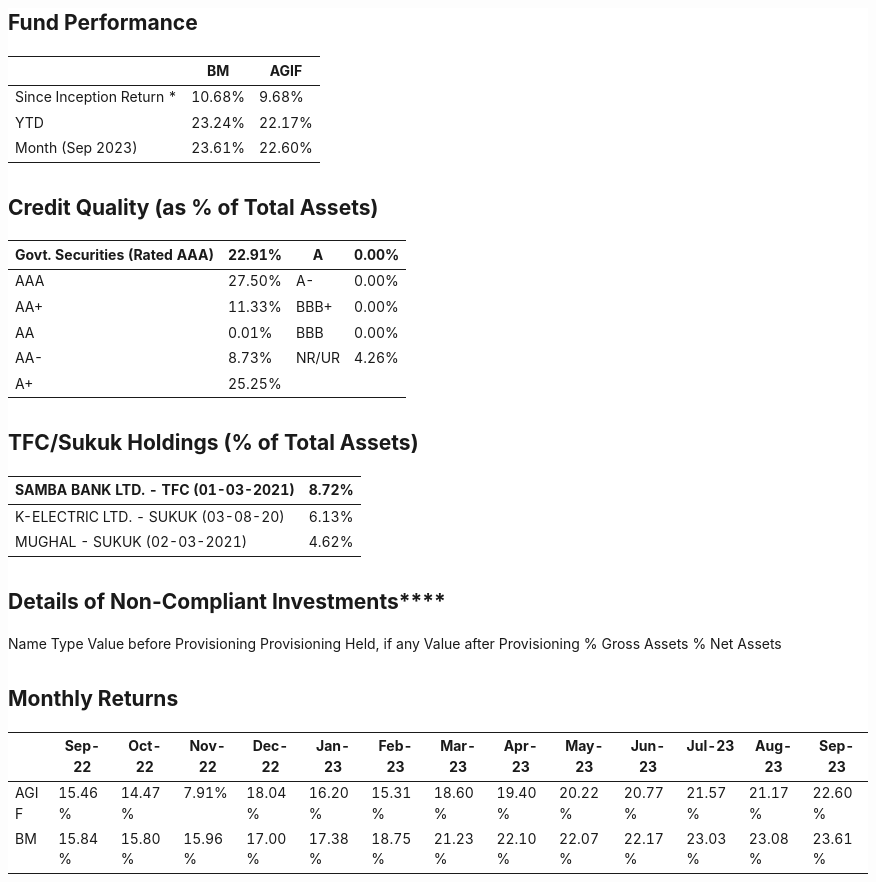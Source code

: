 ## Fund Performance

|                           | BM     | AGIF   |
| ------------------------- | ------ | ------ |
| Since Inception Return \* | 10.68% | 9.68%  |
| YTD                       | 23.24% | 22.17% |
| Month (Sep 2023)          | 23.61% | 22.60% |

## Credit Quality (as % of Total Assets)

| Govt. Securities (Rated AAA) | 22.91% | A     | 0.00% |
| ---------------------------- | ------ | ----- | ----- |
| AAA                          | 27.50% | A-    | 0.00% |
| AA+                          | 11.33% | BBB+  | 0.00% |
| AA                           | 0.01%  | BBB   | 0.00% |
| AA-                          | 8.73%  | NR/UR | 4.26% |
| A+                           | 25.25% |       |       |

## TFC/Sukuk Holdings (% of Total Assets)

| SAMBA BANK LTD. - TFC (01-03-2021) | 8.72% |
| ---------------------------------- | ----- |
| K-ELECTRIC LTD. - SUKUK (03-08-20) | 6.13% |
| MUGHAL - SUKUK (02-03-2021)        | 4.62% |

## Details of Non-Compliant Investments\*\*\*\*

Name
Type
Value before Provisioning
Provisioning Held, if any
Value after Provisioning
% Gross Assets
% Net Assets

## Monthly Returns

|      | Sep-22 | Oct-22 | Nov-22 | Dec-22 | Jan-23 | Feb-23 | Mar-23 | Apr-23 | May-23 | Jun-23 | Jul-23 | Aug-23 | Sep-23 |
| ---- | ------ | ------ | ------ | ------ | ------ | ------ | ------ | ------ | ------ | ------ | ------ | ------ | ------ |
| AGIF | 15.46% | 14.47% | 7.91%  | 18.04% | 16.20% | 15.31% | 18.60% | 19.40% | 20.22% | 20.77% | 21.57% | 21.17% | 22.60% |
| BM   | 15.84% | 15.80% | 15.96% | 17.00% | 17.38% | 18.75% | 21.23% | 22.10% | 22.07% | 22.17% | 23.03% | 23.08% | 23.61% |
